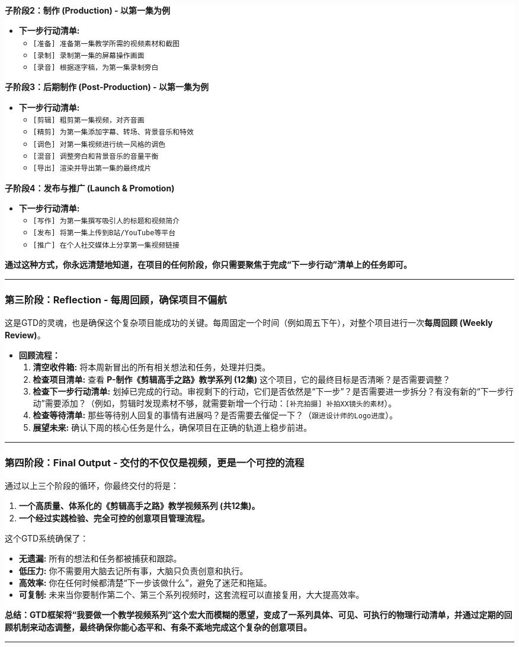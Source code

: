 **子阶段2：制作 (Production) - 以第一集为例**
*   **下一步行动清单:**
    *   `[准备] 准备第一集教学所需的视频素材和截图`
    *   `[录制] 录制第一集的屏幕操作画面`
    *   `[录音] 根据逐字稿，为第一集录制旁白`

**子阶段3：后期制作 (Post-Production) - 以第一集为例**
*   **下一步行动清单:**
    *   `[剪辑] 粗剪第一集视频，对齐音画`
    *   `[精剪] 为第一集添加字幕、转场、背景音乐和特效`
    *   `[调色] 对第一集视频进行统一风格的调色`
    *   `[混音] 调整旁白和背景音乐的音量平衡`
    *   `[导出] 渲染并导出第一集的最终成片`

**子阶段4：发布与推广 (Launch & Promotion)**
*   **下一步行动清单:**
    *   `[写作] 为第一集撰写吸引人的标题和视频简介`
    *   `[发布] 将第一集上传到B站/YouTube等平台`
    *   `[推广] 在个人社交媒体上分享第一集视频链接`

**通过这种方式，你永远清楚地知道，在项目的任何阶段，你只需要聚焦于完成“下一步行动”清单上的任务即可。**

---

### **第三阶段：Reflection - 每周回顾，确保项目不偏航**

这是GTD的灵魂，也是确保这个复杂项目能成功的关键。每周固定一个时间（例如周五下午），对整个项目进行一次**每周回顾 (Weekly Review)**。

*   **回顾流程：**
    1.  **清空收件箱:** 将本周新冒出的所有相关想法和任务，处理并归类。
    2.  **检查项目清单:** 查看 **P-制作《剪辑高手之路》教学系列 (12集)** 这个项目，它的最终目标是否清晰？是否需要调整？
    3.  **检查下一步行动清单:** 划掉已完成的行动。审视剩下的行动，它们是否依然是“下一步”？是否需要进一步拆分？有没有新的“下一步行动”需要添加？（例如，剪辑时发现素材不够，就需要新增一个行动：`[补充拍摄] 补拍XX镜头的素材`）。
    4.  **检查等待清单:** 那些等待别人回复的事情有进展吗？是否需要去催促一下？（`跟进设计师的Logo进度`）。
    5.  **展望未来:** 确认下周的核心任务是什么，确保项目在正确的轨道上稳步前进。

---

### **第四阶段：Final Output - 交付的不仅仅是视频，更是一个可控的流程**

通过以上三个阶段的循环，你最终交付的将是：

1.  **一个高质量、体系化的《剪辑高手之路》教学视频系列 (共12集)。**
2.  **一个经过实践检验、完全可控的创意项目管理流程。**

这个GTD系统确保了：
*   **无遗漏:** 所有的想法和任务都被捕获和跟踪。
*   **低压力:** 你不需要用大脑去记所有事，大脑只负责创意和执行。
*   **高效率:** 你在任何时候都清楚“下一步该做什么”，避免了迷茫和拖延。
*   **可复制:** 未来当你要制作第二个、第三个系列视频时，这套流程可以直接复用，大大提高效率。

**总结：GTD框架将“我要做一个教学视频系列”这个宏大而模糊的愿望，变成了一系列具体、可见、可执行的物理行动清单，并通过定期的回顾机制来动态调整，最终确保你能心态平和、有条不紊地完成这个复杂的创意项目。**

---
